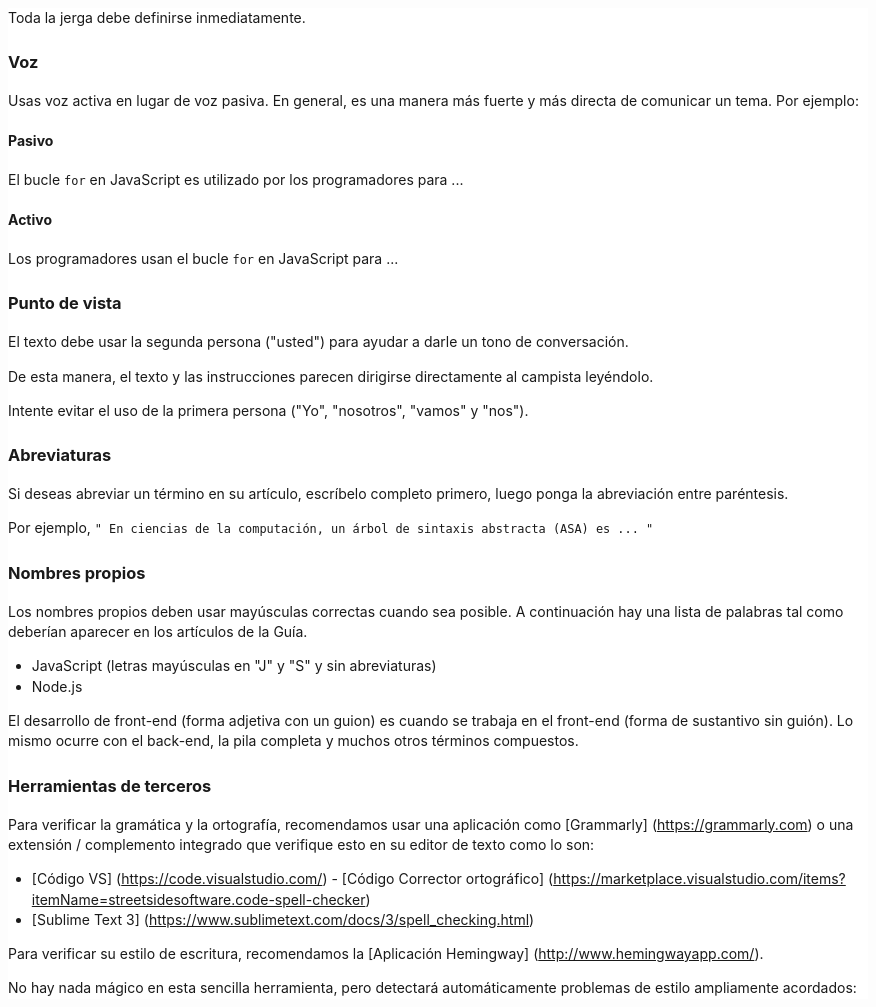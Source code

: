 Toda la jerga debe definirse inmediatamente.

### Voz

Usas voz activa en lugar de voz pasiva. En general, es una manera más fuerte y más directa de comunicar un tema. Por ejemplo:

#### Pasivo

El bucle `for` en JavaScript es utilizado por los programadores para ...

#### Activo

Los programadores usan el bucle `for` en JavaScript para ...

### Punto de vista

El texto debe usar la segunda persona ("usted") para ayudar a darle un tono de conversación.

De esta manera, el texto y las instrucciones parecen dirigirse directamente al campista leyéndolo.

Intente evitar el uso de la primera persona ("Yo", "nosotros", "vamos" y "nos").

### Abreviaturas

Si deseas abreviar un término en su artículo, escríbelo completo primero, luego ponga la abreviación entre paréntesis.

Por ejemplo, `" En ciencias de la computación, un árbol de sintaxis abstracta (ASA) es ... "`

### Nombres propios

Los nombres propios deben usar mayúsculas correctas cuando sea posible. A continuación hay una lista de palabras tal como deberían aparecer en los artículos de la Guía.

- JavaScript (letras mayúsculas en "J" y "S" y sin abreviaturas)
- Node.js

El desarrollo de front-end (forma adjetiva con un guion) es cuando se trabaja en el front-end (forma de sustantivo sin guión). Lo mismo ocurre con el back-end, la pila completa y muchos otros términos compuestos.

### Herramientas de terceros

Para verificar la gramática y la ortografía, recomendamos usar una aplicación como [Grammarly] (https://grammarly.com) o una extensión / complemento integrado que verifique esto en su editor de texto como lo son:

- [Código VS] (https://code.visualstudio.com/) - [Código Corrector ortográfico] (https://marketplace.visualstudio.com/items?itemName=streetsidesoftware.code-spell-checker)
- [Sublime Text 3] (https://www.sublimetext.com/docs/3/spell_checking.html)

Para verificar su estilo de escritura, recomendamos la [Aplicación Hemingway] (http://www.hemingwayapp.com/).

No hay nada mágico en esta sencilla herramienta, pero detectará automáticamente problemas de estilo ampliamente acordados:
